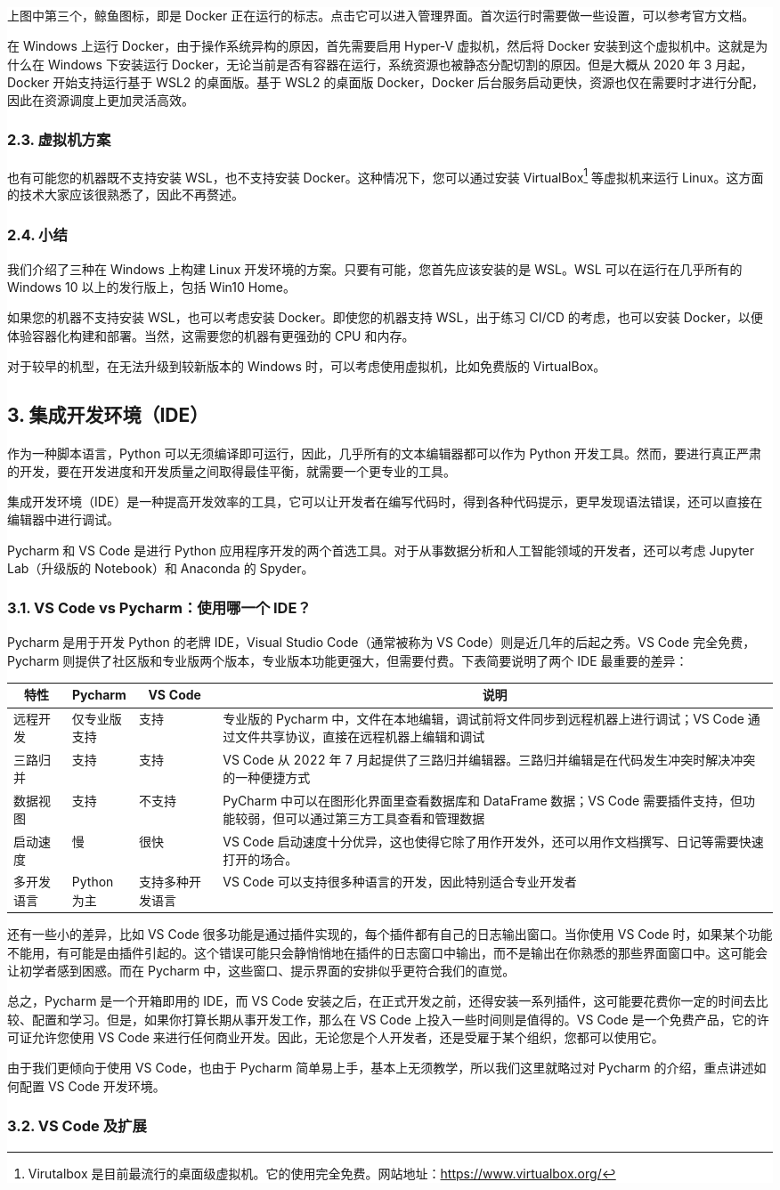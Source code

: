 上图中第三个，鲸鱼图标，即是 Docker 正在运行的标志。点击它可以进入管理界面。首次运行时需要做一些设置，可以参考官方文档。

在 Windows 上运行 Docker，由于操作系统异构的原因，首先需要启用 Hyper-V 虚拟机，然后将 Docker 安装到这个虚拟机中。这就是为什么在 Windows 下安装运行 Docker，无论当前是否有容器在运行，系统资源也被静态分配切割的原因。但是大概从 2020 年 3 月起，Docker 开始支持运行基于 WSL2 的桌面版。基于 WSL2 的桌面版 Docker，Docker 后台服务启动更快，资源也仅在需要时才进行分配，因此在资源调度上更加灵活高效。

### 2.3. 虚拟机方案

也有可能您的机器既不支持安装 WSL，也不支持安装 Docker。这种情况下，您可以通过安装 VirtualBox[^virtualbox] 等虚拟机来运行 Linux。这方面的技术大家应该很熟悉了，因此不再赘述。

### 2.4. 小结

我们介绍了三种在 Windows 上构建 Linux 开发环境的方案。只要有可能，您首先应该安装的是 WSL。WSL 可以在运行在几乎所有的 Windows 10 以上的发行版上，包括 Win10 Home。

如果您的机器不支持安装 WSL，也可以考虑安装 Docker。即使您的机器支持 WSL，出于练习 CI/CD 的考虑，也可以安装 Docker，以便体验容器化构建和部署。当然，这需要您的机器有更强劲的 CPU 和内存。

对于较早的机型，在无法升级到较新版本的 Windows 时，可以考虑使用虚拟机，比如免费版的 VirtualBox。
## 3. 集成开发环境（IDE）

作为一种脚本语言，Python 可以无须编译即可运行，因此，几乎所有的文本编辑器都可以作为 Python 开发工具。然而，要进行真正严肃的开发，要在开发进度和开发质量之间取得最佳平衡，就需要一个更专业的工具。

集成开发环境（IDE）是一种提高开发效率的工具，它可以让开发者在编写代码时，得到各种代码提示，更早发现语法错误，还可以直接在编辑器中进行调试。

Pycharm 和 VS Code 是进行 Python 应用程序开发的两个首选工具。对于从事数据分析和人工智能领域的开发者，还可以考虑 Jupyter Lab（升级版的 Notebook）和 Anaconda 的 Spyder。

### 3.1. VS Code vs Pycharm：使用哪一个 IDE？

Pycharm 是用于开发 Python 的老牌 IDE，Visual Studio Code（通常被称为 VS Code）则是近几年的后起之秀。VS Code 完全免费，Pycharm 则提供了社区版和专业版两个版本，专业版本功能更强大，但需要付费。下表简要说明了两个 IDE 最重要的差异：

| 特性       | Pycharm      | VS Code          | 说明                                                                                                                            |
| ---------- | ------------ | ---------------- | ------------------------------------------------------------------------------------------------------------------------------- |
| 远程开发   | 仅专业版支持 | 支持             | 专业版的 Pycharm 中，文件在本地编辑，调试前将文件同步到远程机器上进行调试；VS Code 通过文件共享协议，直接在远程机器上编辑和调试 |
| 三路归并   | 支持         | 支持             | VS Code 从 2022 年 7 月起提供了三路归并编辑器。三路归并编辑是在代码发生冲突时解决冲突的一种便捷方式                             |
| 数据视图   | 支持         | 不支持           | PyCharm 中可以在图形化界面里查看数据库和 DataFrame 数据；VS Code 需要插件支持，但功能较弱，但可以通过第三方工具查看和管理数据   |
| 启动速度   | 慢           | 很快             | VS Code 启动速度十分优异，这也使得它除了用作开发外，还可以用作文档撰写、日记等需要快速打开的场合。                              |
| 多开发语言 | Python 为主  | 支持多种开发语言 | VS Code 可以支持很多种语言的开发，因此特别适合专业开发者                                                                        |

还有一些小的差异，比如 VS Code 很多功能是通过插件实现的，每个插件都有自己的日志输出窗口。当你使用 VS Code 时，如果某个功能不能用，有可能是由插件引起的。这个错误可能只会静悄悄地在插件的日志窗口中输出，而不是输出在你熟悉的那些界面窗口中。这可能会让初学者感到困惑。而在 Pycharm 中，这些窗口、提示界面的安排似乎更符合我们的直觉。

总之，Pycharm 是一个开箱即用的 IDE，而 VS Code 安装之后，在正式开发之前，还得安装一系列插件，这可能要花费你一定的时间去比较、配置和学习。但是，如果你打算长期从事开发工作，那么在 VS Code 上投入一些时间则是值得的。VS Code 是一个免费产品，它的许可证允许您使用 VS Code 来进行任何商业开发。因此，无论您是个人开发者，还是受雇于某个组织，您都可以使用它。

由于我们更倾向于使用 VS Code，也由于 Pycharm 简单易上手，基本上无须教学，所以我们这里就略过对 Pycharm 的介绍，重点讲述如何配置 VS Code 开发环境。

### 3.2. VS Code 及扩展


[^stackoverflow]: stackoverflow.com 是全球最知名的技术分享社区。程序员常常通过这个社区向他人请教自己遇到的技术问题。
[^Linux]: 有一种说法，Mac Os 是最好的 Linux， Windows 也是最好的 Linux，只有 Linux 做不好 Linux。
[^wsl]: 截止本书成稿时，这个概念可能已经发生了变化。在 WSL 下安装的 Ubuntu 20 以上的版本，可能已经有了服务的概念，请读者自行验证。
[^docker]: docker 的官方网站是：https://desktop.docker.com/
[^virtualbox]: Virutalbox 是目前最流行的桌面级虚拟机。它的使用完全免费。网站地址：https://www.virtualbox.org/
[^6-sigma]: 在统计学中，6 sigma 意味着置信度是 99.99966%，在质量检验场景下，表明产品达到了很高的质量标准。从 1970 年代开始，摩托罗拉发现了提高质量与降低生产成本之间的正相关关系，于是发展出一整套改善工业流程、消除残疵的方法。1986 年，摩托罗拉正式将其命名为 6-sigma。它强调持续改进，稳定和预测性地提高流程结果；生产和商业流程可以透过测量、分析、提高和控制进行改善等等。随着摩托罗拉影响力的衰落，6-sigma 的影响力也日渐式微，但它的核心观点和方法，比如持续改进等，仍然得到广泛认同和传播。
[^kite]: https://www.kite.com/
[^Github Copilot]: https://www.copilot.ai/
[^spyder]: https://www.spyder-ide.org/